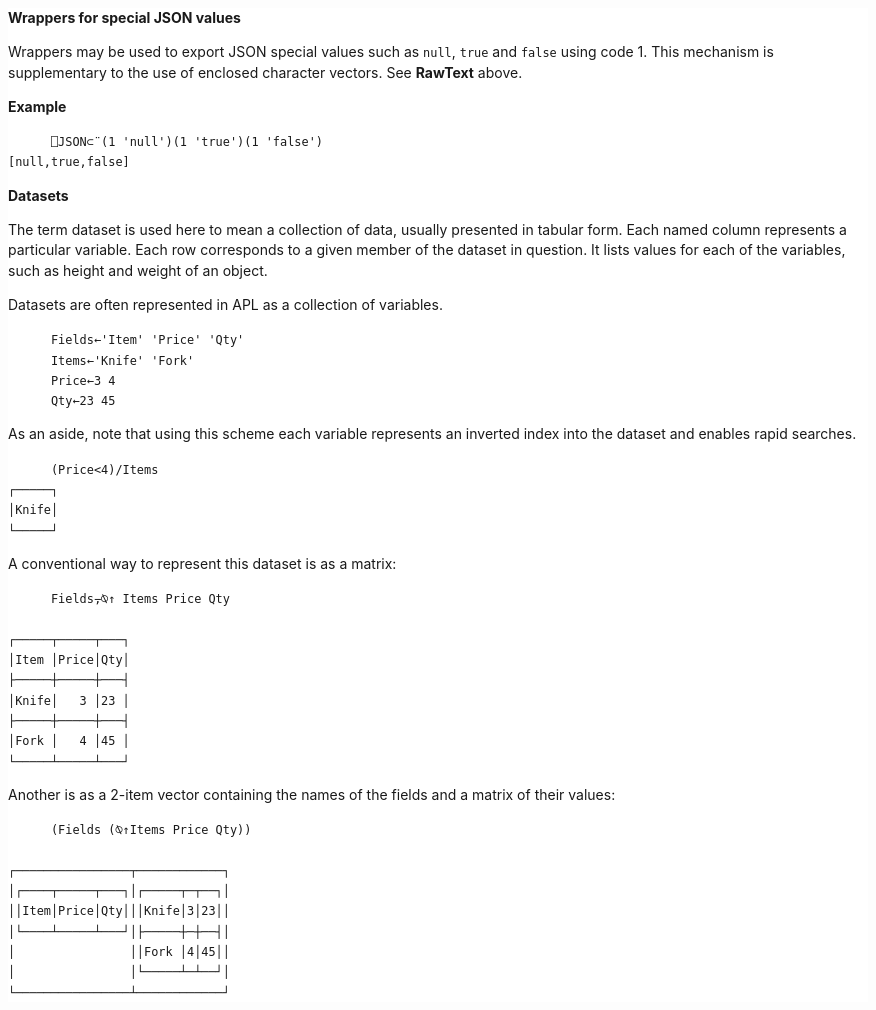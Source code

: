 **Wrappers for special JSON values**
                        
Wrappers may be used to export JSON special values such as `null`, `true` and `false` using code 1. This mechanism is supplementary to the use of enclosed character vectors. See **RawText** above.
                        
**Example**

```apl
      ⎕JSON⊂¨(1 'null')(1 'true')(1 'false')
[null,true,false]
```

**Datasets**

The term dataset is used here to mean a collection of data, usually presented in tabular form. Each named column represents a particular variable. Each row corresponds to a given member of the dataset in question. It lists values for each of the variables, such as height and weight of an object.

Datasets are often represented in APL as a collection of variables.

```apl
      Fields←'Item' 'Price' 'Qty'
      Items←'Knife' 'Fork'
      Price←3 4
      Qty←23 45
```

As an aside, note that using this scheme each variable represents an inverted index into the dataset and enables rapid searches.

```apl
      (Price<4)/Items
┌─────┐
│Knife│
└─────┘
```

A conventional way to represent this dataset is as a matrix:

```apl
      Fields⍪⍉↑ Items Price Qty

┌─────┬─────┬───┐
│Item │Price│Qty│
├─────┼─────┼───┤
│Knife│   3 │23 │
├─────┼─────┼───┤
│Fork │   4 │45 │
└─────┴─────┴───┘
```

Another is as a 2-item vector containing the names of the fields and a matrix of their values:

```apl
      (Fields (⍉↑Items Price Qty))

┌────────────────┬────────────┐
│┌────┬─────┬───┐│┌─────┬─┬──┐│
││Item│Price│Qty│││Knife│3│23││
│└────┴─────┴───┘│├─────┼─┼──┤│
│                ││Fork │4│45││
│                │└─────┴─┴──┘│
└────────────────┴────────────┘
```
